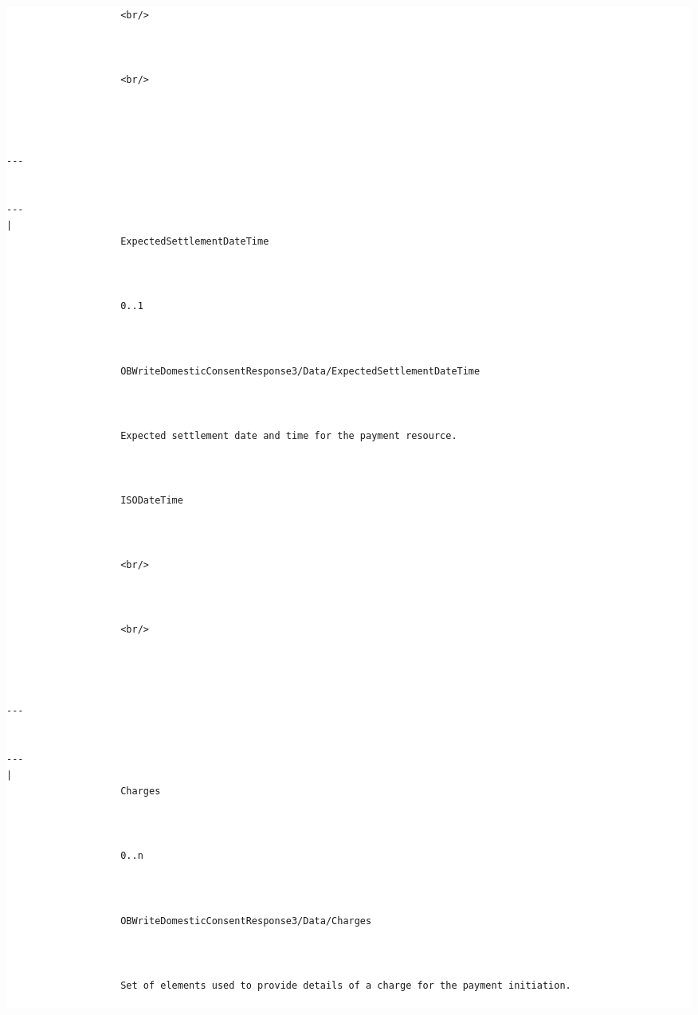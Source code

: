 ```
                    <br/>



                    <br/>



                
---

                
---
| 
                    ExpectedSettlementDateTime



                    0..1



                    OBWriteDomesticConsentResponse3/Data/ExpectedSettlementDateTime



                    Expected settlement date and time for the payment resource.



                    ISODateTime



                    <br/>



                    <br/>



                
---

                
---
| 
                    Charges



                    0..n



                    OBWriteDomesticConsentResponse3/Data/Charges



                    Set of elements used to provide details of a charge for the payment initiation.


```